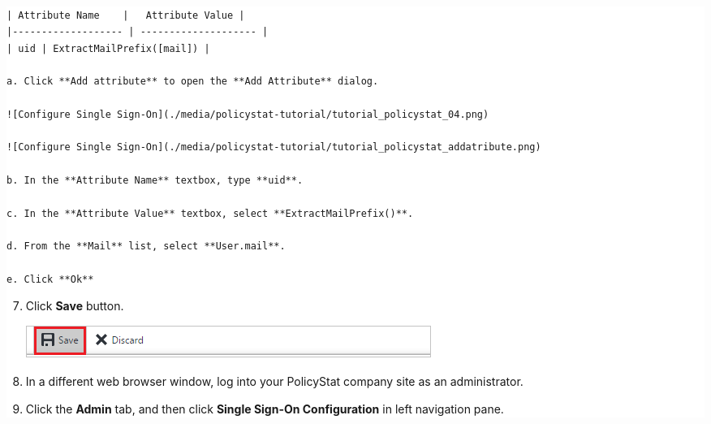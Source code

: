 	| Attribute Name    |   Attribute Value |
	|------------------- | -------------------- |
	| uid | ExtractMailPrefix([mail]) |
	
	a. Click **Add attribute** to open the **Add Attribute** dialog.

	![Configure Single Sign-On](./media/policystat-tutorial/tutorial_policystat_04.png)

	![Configure Single Sign-On](./media/policystat-tutorial/tutorial_policystat_addatribute.png)
	
    b. In the **Attribute Name** textbox, type **uid**.

    c. In the **Attribute Value** textbox, select **ExtractMailPrefix()**.    
   
    d. From the **Mail** list, select **User.mail**.
 	
	e. Click **Ok**

7. Click **Save** button.

	![Configure Single Sign-On](./media/policystat-tutorial/tutorial_general_400.png)

8. In a different web browser window, log into your PolicyStat company site as an administrator.

9. Click the **Admin** tab, and then click **Single Sign-On Configuration** in left navigation pane.
   

[1]: ./media/policystat-tutorial/tutorial_general_01.png
[2]: ./media/policystat-tutorial/tutorial_general_02.png
[3]: ./media/policystat-tutorial/tutorial_general_03.png
[4]: ./media/policystat-tutorial/tutorial_general_04.png
[100]: ./media/policystat-tutorial/tutorial_general_100.png
[200]: ./media/policystat-tutorial/tutorial_general_200.png
[201]: ./media/policystat-tutorial/tutorial_general_201.png
[202]: ./media/policystat-tutorial/tutorial_general_202.png
[203]: ./media/policystat-tutorial/tutorial_general_203.png
